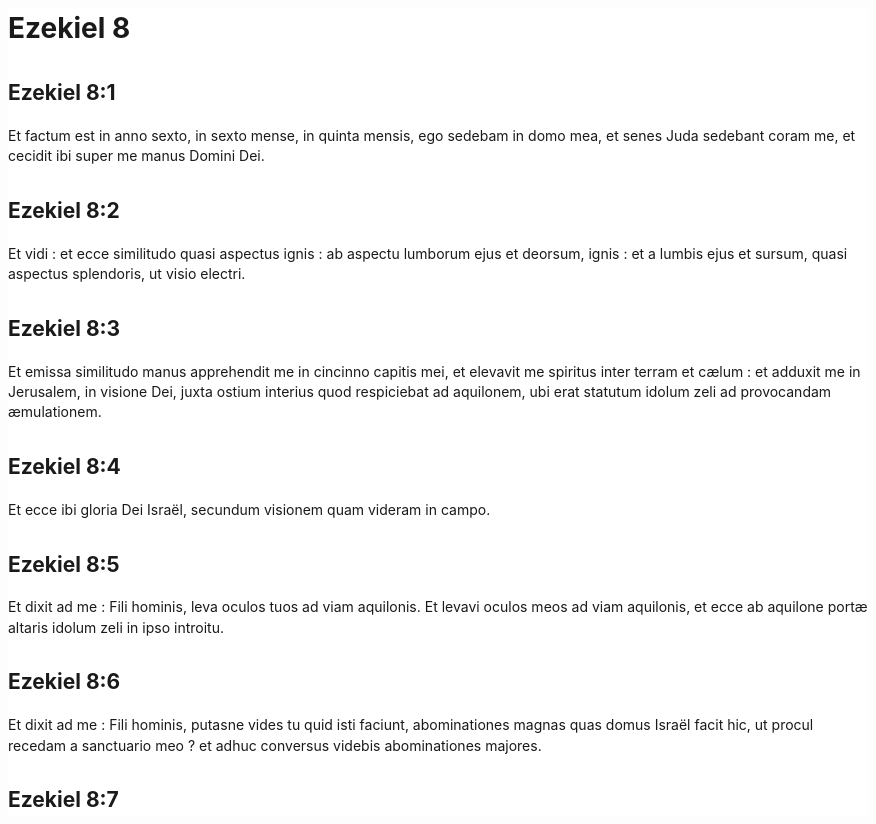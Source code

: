 # Ezekiel 8


<a id="orgdb97e34"></a>

## Ezekiel 8:1

Et factum est in anno sexto, in sexto mense, in quinta mensis, ego sedebam in domo mea, et senes Juda sedebant coram me, et cecidit ibi super me manus Domini Dei.


<a id="orgd590629"></a>

## Ezekiel 8:2

Et vidi : et ecce similitudo quasi aspectus ignis : ab aspectu lumborum ejus et deorsum, ignis : et a lumbis ejus et sursum, quasi aspectus splendoris, ut visio electri.


<a id="orgcaa471e"></a>

## Ezekiel 8:3

Et emissa similitudo manus apprehendit me in cincinno capitis mei, et elevavit me spiritus inter terram et cælum : et adduxit me in Jerusalem, in visione Dei, juxta ostium interius quod respiciebat ad aquilonem, ubi erat statutum idolum zeli ad provocandam æmulationem.


<a id="org8e3ee68"></a>

## Ezekiel 8:4

Et ecce ibi gloria Dei Israël, secundum visionem quam videram in campo.


<a id="org63b7be9"></a>

## Ezekiel 8:5

Et dixit ad me : Fili hominis, leva oculos tuos ad viam aquilonis. Et levavi oculos meos ad viam aquilonis, et ecce ab aquilone portæ altaris idolum zeli in ipso introitu.


<a id="org322dd19"></a>

## Ezekiel 8:6

Et dixit ad me : Fili hominis, putasne vides tu quid isti faciunt, abominationes magnas quas domus Israël facit hic, ut procul recedam a sanctuario meo ? et adhuc conversus videbis abominationes majores.


<a id="org6abc0a0"></a>

## Ezekiel 8:7
